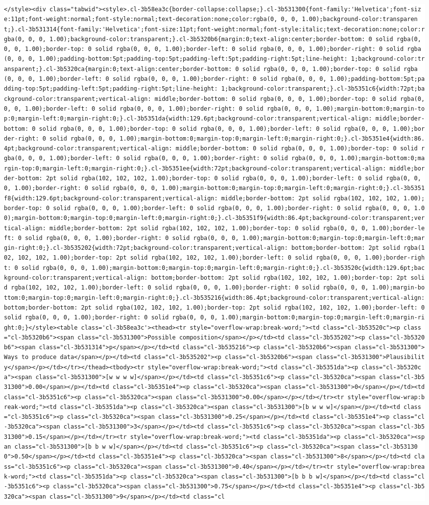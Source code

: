 ```{=html}
</style><div class="tabwid"><style>.cl-3b58ea3c{border-collapse:collapse;}.cl-3b531300{font-family:'Helvetica';font-size:11pt;font-weight:normal;font-style:normal;text-decoration:none;color:rgba(0, 0, 0, 1.00);background-color:transparent;}.cl-3b531314{font-family:'Helvetica';font-size:11pt;font-weight:normal;font-style:italic;text-decoration:none;color:rgba(0, 0, 0, 1.00);background-color:transparent;}.cl-3b5320b6{margin:0;text-align:center;border-bottom: 0 solid rgba(0, 0, 0, 1.00);border-top: 0 solid rgba(0, 0, 0, 1.00);border-left: 0 solid rgba(0, 0, 0, 1.00);border-right: 0 solid rgba(0, 0, 0, 1.00);padding-bottom:5pt;padding-top:5pt;padding-left:5pt;padding-right:5pt;line-height: 1;background-color:transparent;}.cl-3b5320ca{margin:0;text-align:center;border-bottom: 0 solid rgba(0, 0, 0, 1.00);border-top: 0 solid rgba(0, 0, 0, 1.00);border-left: 0 solid rgba(0, 0, 0, 1.00);border-right: 0 solid rgba(0, 0, 0, 1.00);padding-bottom:5pt;padding-top:5pt;padding-left:5pt;padding-right:5pt;line-height: 1;background-color:transparent;}.cl-3b5351c6{width:72pt;background-color:transparent;vertical-align: middle;border-bottom: 0 solid rgba(0, 0, 0, 1.00);border-top: 0 solid rgba(0, 0, 0, 1.00);border-left: 0 solid rgba(0, 0, 0, 1.00);border-right: 0 solid rgba(0, 0, 0, 1.00);margin-bottom:0;margin-top:0;margin-left:0;margin-right:0;}.cl-3b5351da{width:129.6pt;background-color:transparent;vertical-align: middle;border-bottom: 0 solid rgba(0, 0, 0, 1.00);border-top: 0 solid rgba(0, 0, 0, 1.00);border-left: 0 solid rgba(0, 0, 0, 1.00);border-right: 0 solid rgba(0, 0, 0, 1.00);margin-bottom:0;margin-top:0;margin-left:0;margin-right:0;}.cl-3b5351e4{width:86.4pt;background-color:transparent;vertical-align: middle;border-bottom: 0 solid rgba(0, 0, 0, 1.00);border-top: 0 solid rgba(0, 0, 0, 1.00);border-left: 0 solid rgba(0, 0, 0, 1.00);border-right: 0 solid rgba(0, 0, 0, 1.00);margin-bottom:0;margin-top:0;margin-left:0;margin-right:0;}.cl-3b5351ee{width:72pt;background-color:transparent;vertical-align: middle;border-bottom: 2pt solid rgba(102, 102, 102, 1.00);border-top: 0 solid rgba(0, 0, 0, 1.00);border-left: 0 solid rgba(0, 0, 0, 1.00);border-right: 0 solid rgba(0, 0, 0, 1.00);margin-bottom:0;margin-top:0;margin-left:0;margin-right:0;}.cl-3b5351f8{width:129.6pt;background-color:transparent;vertical-align: middle;border-bottom: 2pt solid rgba(102, 102, 102, 1.00);border-top: 0 solid rgba(0, 0, 0, 1.00);border-left: 0 solid rgba(0, 0, 0, 1.00);border-right: 0 solid rgba(0, 0, 0, 1.00);margin-bottom:0;margin-top:0;margin-left:0;margin-right:0;}.cl-3b5351f9{width:86.4pt;background-color:transparent;vertical-align: middle;border-bottom: 2pt solid rgba(102, 102, 102, 1.00);border-top: 0 solid rgba(0, 0, 0, 1.00);border-left: 0 solid rgba(0, 0, 0, 1.00);border-right: 0 solid rgba(0, 0, 0, 1.00);margin-bottom:0;margin-top:0;margin-left:0;margin-right:0;}.cl-3b535202{width:72pt;background-color:transparent;vertical-align: bottom;border-bottom: 2pt solid rgba(102, 102, 102, 1.00);border-top: 2pt solid rgba(102, 102, 102, 1.00);border-left: 0 solid rgba(0, 0, 0, 1.00);border-right: 0 solid rgba(0, 0, 0, 1.00);margin-bottom:0;margin-top:0;margin-left:0;margin-right:0;}.cl-3b53520c{width:129.6pt;background-color:transparent;vertical-align: bottom;border-bottom: 2pt solid rgba(102, 102, 102, 1.00);border-top: 2pt solid rgba(102, 102, 102, 1.00);border-left: 0 solid rgba(0, 0, 0, 1.00);border-right: 0 solid rgba(0, 0, 0, 1.00);margin-bottom:0;margin-top:0;margin-left:0;margin-right:0;}.cl-3b535216{width:86.4pt;background-color:transparent;vertical-align: bottom;border-bottom: 2pt solid rgba(102, 102, 102, 1.00);border-top: 2pt solid rgba(102, 102, 102, 1.00);border-left: 0 solid rgba(0, 0, 0, 1.00);border-right: 0 solid rgba(0, 0, 0, 1.00);margin-bottom:0;margin-top:0;margin-left:0;margin-right:0;}</style><table class='cl-3b58ea3c'><thead><tr style="overflow-wrap:break-word;"><td class="cl-3b53520c"><p class="cl-3b5320b6"><span class="cl-3b531300">Possible composition</span></p></td><td class="cl-3b535202"><p class="cl-3b5320b6"><span class="cl-3b531314">p</span></p></td><td class="cl-3b535216"><p class="cl-3b5320b6"><span class="cl-3b531300">Ways to produce data</span></p></td><td class="cl-3b535202"><p class="cl-3b5320b6"><span class="cl-3b531300">Plausibility</span></p></td></tr></thead><tbody><tr style="overflow-wrap:break-word;"><td class="cl-3b5351da"><p class="cl-3b5320ca"><span class="cl-3b531300">[w w w w]</span></p></td><td class="cl-3b5351c6"><p class="cl-3b5320ca"><span class="cl-3b531300">0.00</span></p></td><td class="cl-3b5351e4"><p class="cl-3b5320ca"><span class="cl-3b531300">0</span></p></td><td class="cl-3b5351c6"><p class="cl-3b5320ca"><span class="cl-3b531300">0.00</span></p></td></tr><tr style="overflow-wrap:break-word;"><td class="cl-3b5351da"><p class="cl-3b5320ca"><span class="cl-3b531300">[b w w w]</span></p></td><td class="cl-3b5351c6"><p class="cl-3b5320ca"><span class="cl-3b531300">0.25</span></p></td><td class="cl-3b5351e4"><p class="cl-3b5320ca"><span class="cl-3b531300">3</span></p></td><td class="cl-3b5351c6"><p class="cl-3b5320ca"><span class="cl-3b531300">0.15</span></p></td></tr><tr style="overflow-wrap:break-word;"><td class="cl-3b5351da"><p class="cl-3b5320ca"><span class="cl-3b531300">[b b w w]</span></p></td><td class="cl-3b5351c6"><p class="cl-3b5320ca"><span class="cl-3b531300">0.50</span></p></td><td class="cl-3b5351e4"><p class="cl-3b5320ca"><span class="cl-3b531300">8</span></p></td><td class="cl-3b5351c6"><p class="cl-3b5320ca"><span class="cl-3b531300">0.40</span></p></td></tr><tr style="overflow-wrap:break-word;"><td class="cl-3b5351da"><p class="cl-3b5320ca"><span class="cl-3b531300">[b b b w]</span></p></td><td class="cl-3b5351c6"><p class="cl-3b5320ca"><span class="cl-3b531300">0.75</span></p></td><td class="cl-3b5351e4"><p class="cl-3b5320ca"><span class="cl-3b531300">9</span></p></td><td class="cl
```